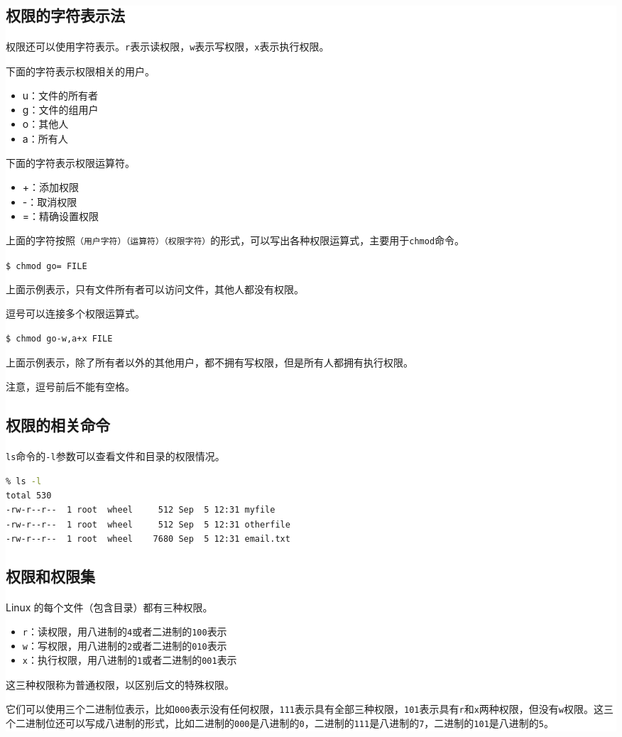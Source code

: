 ## 权限的字符表示法

权限还可以使用字符表示。`r`表示读权限，`w`表示写权限，`x`表示执行权限。

下面的字符表示权限相关的用户。

- u：文件的所有者
- g：文件的组用户
- o：其他人
- a：所有人

下面的字符表示权限运算符。

- +：添加权限
- -：取消权限
- =：精确设置权限

上面的字符按照`（用户字符）（运算符）（权限字符）`的形式，可以写出各种权限运算式，主要用于`chmod`命令。

```bash
$ chmod go= FILE
```

上面示例表示，只有文件所有者可以访问文件，其他人都没有权限。

逗号可以连接多个权限运算式。

```bash
$ chmod go-w,a+x FILE
```

上面示例表示，除了所有者以外的其他用户，都不拥有写权限，但是所有人都拥有执行权限。

注意，逗号前后不能有空格。

## 权限的相关命令

`ls`命令的`-l`参数可以查看文件和目录的权限情况。

```bash
% ls -l
total 530
-rw-r--r--  1 root  wheel     512 Sep  5 12:31 myfile
-rw-r--r--  1 root  wheel     512 Sep  5 12:31 otherfile
-rw-r--r--  1 root  wheel    7680 Sep  5 12:31 email.txt
```

## 权限和权限集

Linux 的每个文件（包含目录）都有三种权限。

- `r`：读权限，用八进制的`4`或者二进制的`100`表示
- `w`：写权限，用八进制的`2`或者二进制的`010`表示
- `x`：执行权限，用八进制的`1`或者二进制的`001`表示

这三种权限称为普通权限，以区别后文的特殊权限。

它们可以使用三个二进制位表示，比如`000`表示没有任何权限，`111`表示具有全部三种权限，`101`表示具有`r`和`x`两种权限，但没有`w`权限。这三个二进制位还可以写成八进制的形式，比如二进制的`000`是八进制的`0`，二进制的`111`是八进制的`7`，二进制的`101`是八进制的`5`。
